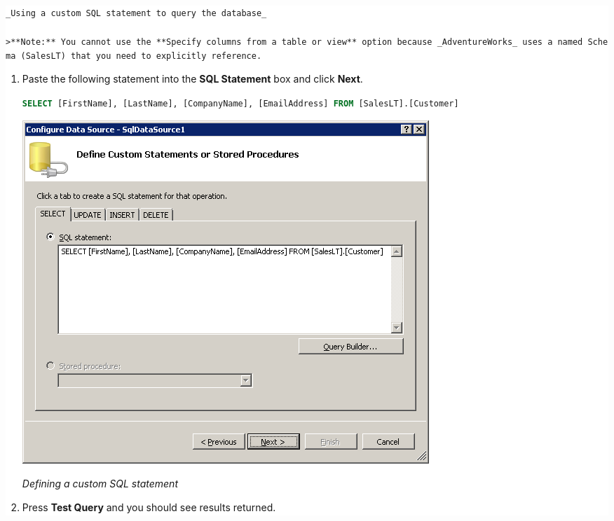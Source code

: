 
	_Using a custom SQL statement to query the database_ 
	
	>**Note:** You cannot use the **Specify columns from a table or view** option because _AdventureWorks_ uses a named Schema (SalesLT) that you need to explicitly reference.

1. Paste the following statement into the **SQL Statement** box and click **Next**.
	
	<!-- mark: 1 -->
	````SQL
	SELECT [FirstName], [LastName], [CompanyName], [EmailAddress] FROM [SalesLT].[Customer]
	````
	 
	![DefiningCustomSQLStatement](images/definingcustomsqlstatement.png?raw=true)

	_Defining a custom SQL statement_ 

1. Press **Test Query** and you should see results returned.
	 

[1]: http://go.microsoft.com/fwlink/?linkid=186916
[2]: http://msdn.microsoft.com/vstudio/products/
[3]: http://www.microsoft.com/downloads/details.aspx?familyid=56AD557C-03E6-4369-9C1D-E81B33D8026B
[4]: http://www.microsoft.com/windowsazure/sdk/